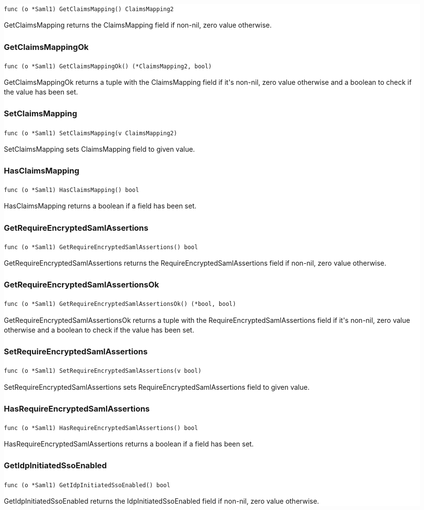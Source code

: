 `func (o *Saml1) GetClaimsMapping() ClaimsMapping2`

GetClaimsMapping returns the ClaimsMapping field if non-nil, zero value otherwise.

### GetClaimsMappingOk

`func (o *Saml1) GetClaimsMappingOk() (*ClaimsMapping2, bool)`

GetClaimsMappingOk returns a tuple with the ClaimsMapping field if it's non-nil, zero value otherwise
and a boolean to check if the value has been set.

### SetClaimsMapping

`func (o *Saml1) SetClaimsMapping(v ClaimsMapping2)`

SetClaimsMapping sets ClaimsMapping field to given value.

### HasClaimsMapping

`func (o *Saml1) HasClaimsMapping() bool`

HasClaimsMapping returns a boolean if a field has been set.

### GetRequireEncryptedSamlAssertions

`func (o *Saml1) GetRequireEncryptedSamlAssertions() bool`

GetRequireEncryptedSamlAssertions returns the RequireEncryptedSamlAssertions field if non-nil, zero value otherwise.

### GetRequireEncryptedSamlAssertionsOk

`func (o *Saml1) GetRequireEncryptedSamlAssertionsOk() (*bool, bool)`

GetRequireEncryptedSamlAssertionsOk returns a tuple with the RequireEncryptedSamlAssertions field if it's non-nil, zero value otherwise
and a boolean to check if the value has been set.

### SetRequireEncryptedSamlAssertions

`func (o *Saml1) SetRequireEncryptedSamlAssertions(v bool)`

SetRequireEncryptedSamlAssertions sets RequireEncryptedSamlAssertions field to given value.

### HasRequireEncryptedSamlAssertions

`func (o *Saml1) HasRequireEncryptedSamlAssertions() bool`

HasRequireEncryptedSamlAssertions returns a boolean if a field has been set.

### GetIdpInitiatedSsoEnabled

`func (o *Saml1) GetIdpInitiatedSsoEnabled() bool`

GetIdpInitiatedSsoEnabled returns the IdpInitiatedSsoEnabled field if non-nil, zero value otherwise.
